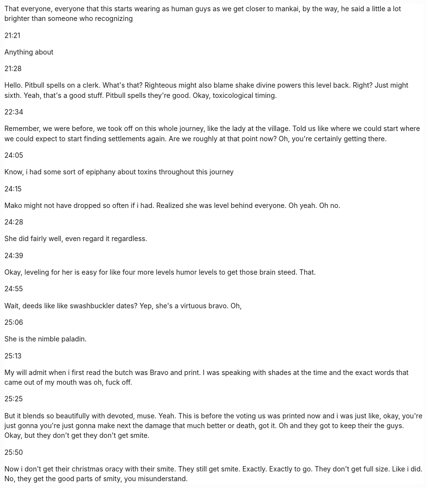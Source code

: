 That everyone, everyone that this starts wearing as human guys as we get closer to mankai, by the way, he said a little a lot brighter than someone who recognizing

21:21

Anything about

21:28

Hello. Pitbull spells on a clerk. What's that? Righteous might also blame shake divine powers this level back. Right? Just might sixth. Yeah, that's a good stuff. Pitbull spells they're good. Okay, toxicological timing.

22:34

Remember, we were before, we took off on this whole journey, like the lady at the village. Told us like where we could start where we could expect to start finding settlements again. Are we roughly at that point now? Oh, you're certainly getting there.

24:05

Know, i had some sort of epiphany about toxins throughout this journey

24:15

Mako might not have dropped so often if i had. Realized she was level behind everyone. Oh yeah. Oh no.

24:28

She did fairly well, even regard it regardless.

24:39

Okay, leveling for her is easy for like four more levels humor levels to get those brain steed. That.

24:55

Wait, deeds like like swashbuckler dates? Yep, she's a virtuous bravo. Oh,

25:06

She is the nimble paladin.

25:13

My will admit when i first read the butch was Bravo and print. I was speaking with shades at the time and the exact words that came out of my mouth was oh, fuck off.

25:25

But it blends so beautifully with devoted, muse. Yeah. This is before the voting us was printed now and i was just like, okay, you're just gonna you're just gonna make next the damage that much better or death, got it. Oh and they got to keep their the guys. Okay, but they don't get they don't get smite.

25:50

Now i don't get their christmas oracy with their smite. They still get smite. Exactly. Exactly to go. They don't get full size. Like i did. No, they get the good parts of smity, you misunderstand.
